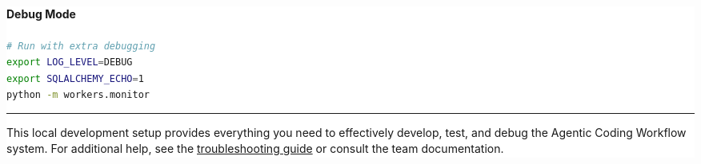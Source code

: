 #### Debug Mode

```bash
# Run with extra debugging
export LOG_LEVEL=DEBUG
export SQLALCHEMY_ECHO=1
python -m workers.monitor
```

---

This local development setup provides everything you need to effectively develop, test, and debug the Agentic Coding Workflow system. For additional help, see the [troubleshooting guide](debugging.md) or consult the team documentation.
